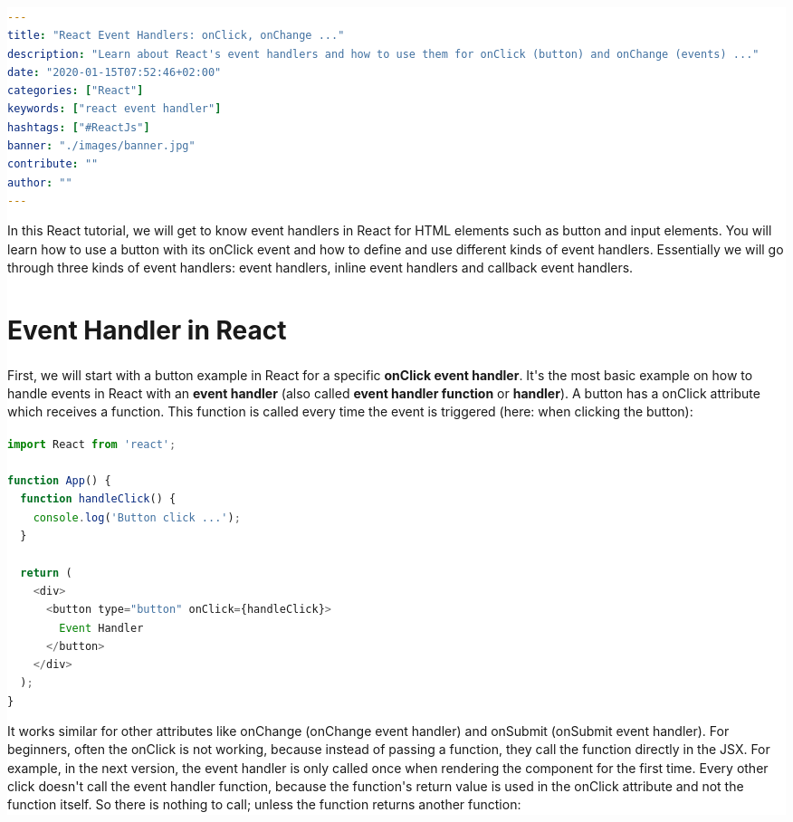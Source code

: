 ```yaml
---
title: "React Event Handlers: onClick, onChange ..."
description: "Learn about React's event handlers and how to use them for onClick (button) and onChange (events) ..."
date: "2020-01-15T07:52:46+02:00"
categories: ["React"]
keywords: ["react event handler"]
hashtags: ["#ReactJs"]
banner: "./images/banner.jpg"
contribute: ""
author: ""
---
```


<Sponsorship />

In this React tutorial, we will get to know event handlers in React for HTML elements such as button and input elements. You will learn how to use a button with its onClick event and how to define and use different kinds of event handlers. Essentially we will go through three kinds of event handlers: event handlers, inline event handlers and callback event handlers.

# Event Handler in React

First, we will start with a button example in React for a specific **onClick event handler**. It's the most basic example on how to handle events in React with an **event handler** (also called **event handler function** or **handler**). A button has a onClick attribute which receives a function. This function is called every time the event is triggered (here: when clicking the button):

```javascript
import React from 'react';

function App() {
  function handleClick() {
    console.log('Button click ...');
  }

  return (
    <div>
      <button type="button" onClick={handleClick}>
        Event Handler
      </button>
    </div>
  );
}
```

It works similar for other attributes like onChange (onChange event handler) and onSubmit (onSubmit event handler). For beginners, often the onClick is not working, because instead of passing a function, they call the function directly in the JSX. For example, in the next version, the event handler is only called once when rendering the component for the first time. Every other click doesn't call the event handler function, because the function's return value is used in the onClick attribute and not the function itself. So there is nothing to call; unless the function returns another function:
